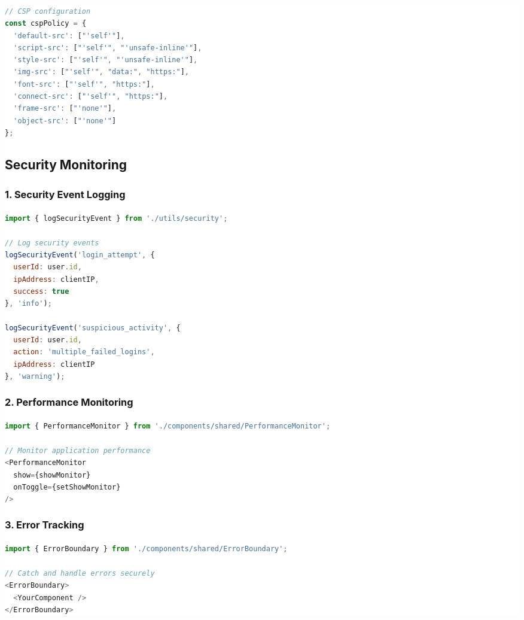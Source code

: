 ```javascript
// CSP configuration
const cspPolicy = {
  'default-src': ["'self'"],
  'script-src': ["'self'", "'unsafe-inline'"],
  'style-src': ["'self'", "'unsafe-inline'"],
  'img-src': ["'self'", "data:", "https:"],
  'font-src': ["'self'", "https:"],
  'connect-src': ["'self'", "https:"],
  'frame-src': ["'none'"],
  'object-src': ["'none'"]
};
```

## Security Monitoring

### 1. Security Event Logging

```javascript
import { logSecurityEvent } from './utils/security';

// Log security events
logSecurityEvent('login_attempt', {
  userId: user.id,
  ipAddress: clientIP,
  success: true
}, 'info');

logSecurityEvent('suspicious_activity', {
  userId: user.id,
  action: 'multiple_failed_logins',
  ipAddress: clientIP
}, 'warning');
```

### 2. Performance Monitoring

```javascript
import { PerformanceMonitor } from './components/shared/PerformanceMonitor';

// Monitor application performance
<PerformanceMonitor 
  show={showMonitor}
  onToggle={setShowMonitor}
/>
```

### 3. Error Tracking

```javascript
import { ErrorBoundary } from './components/shared/ErrorBoundary';

// Catch and handle errors securely
<ErrorBoundary>
  <YourComponent />
</ErrorBoundary>
```

